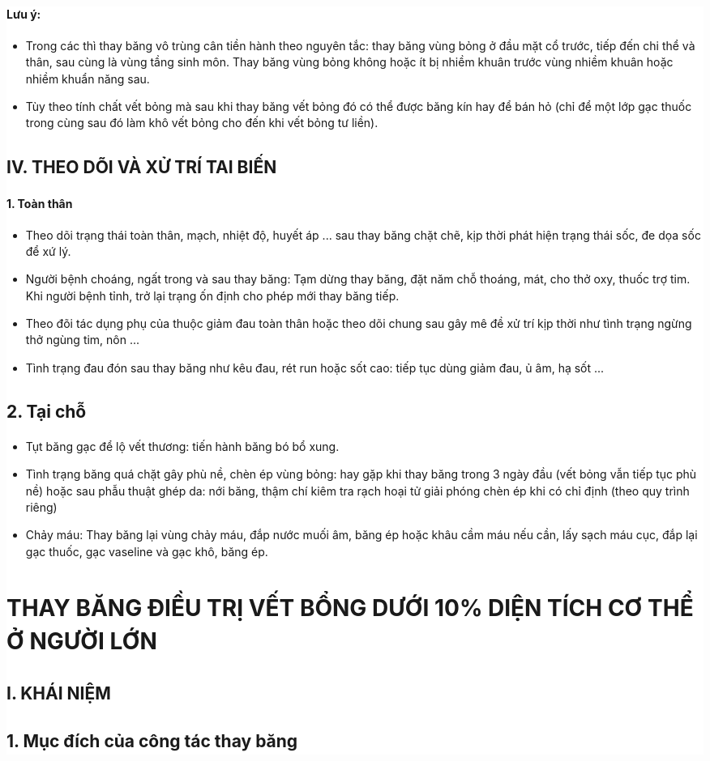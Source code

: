 #### Lưu ý:

- Trong các thì thay băng vô trùng cân tiền hành theo nguyên tắc: thay băng vùng bỏng ở đầu mặt cổ trước, tiếp đến chi thể và thân, sau cùng là vùng tầng sinh môn. Thay băng vùng bỏng không hoặc ít bị nhiềm khuân trước vùng nhiềm khuân hoặc nhiềm khuẩn năng sau.

- Tùy theo tính chất vết bỏng mà sau khi thay băng vết bỏng đó có thể được băng kín hay để bán hỏ (chỉ để một lớp gạc thuốc trong cùng sau đó làm khô vết bỏng cho đến khi vết bỏng tư liền).

## IV. THEO DÕI VÀ XỬ TRÍ TAI BIẾN

#### 1. Toàn thân

- Theo dõi trạng thái toàn thân, mạch, nhiệt độ, huyết áp ... sau thay băng chặt chẽ, kịp thời phát hiện trạng thái sốc, đe dọa sốc để xứ lý.

- Người bệnh choáng, ngất trong và sau thay băng: Tạm dừng thay băng, đặt năm chỗ thoáng, mát, cho thở oxy, thuốc trợ tim. Khi người bệnh tỉnh, trở lại trạng ốn định cho phép mới thay băng tiếp.

- Theo đõi tác dụng phụ của thuộc giảm đau toàn thân hoặc theo dõi chung sau gây mê đề xử trí kịp thời như tình trạng ngừng thở ngùng tim, nôn ...

- Tình trạng đau đón sau thay băng như kêu đau, rét run hoặc sốt cao: tiếp tục dùng giảm đau, ủ âm, hạ sốt ...

## 2. Tại chỗ

- Tụt băng gạc để lộ vết thương: tiến hành băng bó bổ xung.

- Tình trạng băng quá chặt gây phù nề, chèn ép vùng bỏng: hay gặp khi thay băng trong 3 ngày đầu (vết bỏng vẫn tiếp tục phù nề) hoặc sau phẫu thuật ghép da: nới băng, thậm chí kiêm tra rạch hoại tử giải phóng chèn ép khi có chỉ định (theo quy trình riêng)

- Chảy máu: Thay băng lại vùng chảy máu, đắp nước muối âm, băng ép hoặc khâu cầm máu nếu cần, lấy sạch máu cục, đắp lại gạc thuốc, gạc vaseline và gạc khô, băng ép.

# THAY BĂNG ĐIỀU TRỊ VẾT BỔNG DƯỚI 10% DIỆN TÍCH CƠ THỂ Ở NGƯỜI LỚN

## I. KHÁI NIỆM

## 1. Mục đích của công tác thay băng

